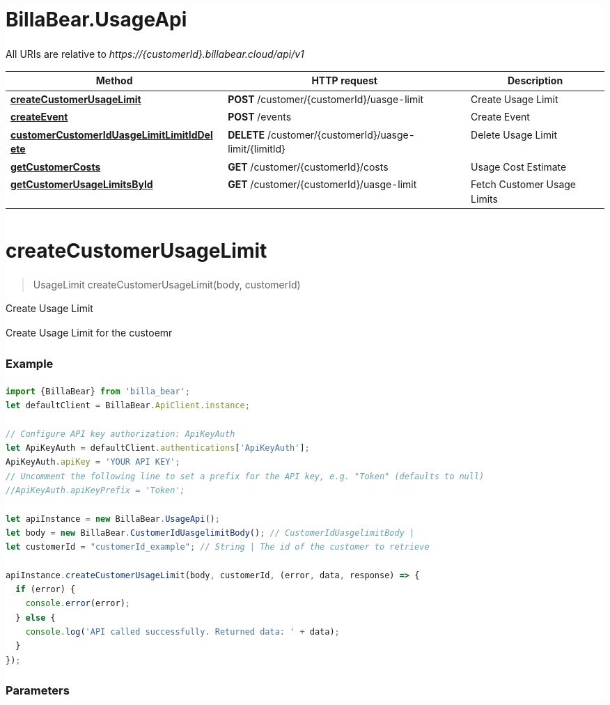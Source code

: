 # BillaBear.UsageApi

All URIs are relative to *https://{customerId}.billabear.cloud/api/v1*

Method | HTTP request | Description
------------- | ------------- | -------------
[**createCustomerUsageLimit**](UsageApi.md#createCustomerUsageLimit) | **POST** /customer/{customerId}/uasge-limit | Create Usage Limit
[**createEvent**](UsageApi.md#createEvent) | **POST** /events | Create Event
[**customerCustomerIdUasgeLimitLimitIdDelete**](UsageApi.md#customerCustomerIdUasgeLimitLimitIdDelete) | **DELETE** /customer/{customerId}/uasge-limit/{limitId} | Delete Usage Limit
[**getCustomerCosts**](UsageApi.md#getCustomerCosts) | **GET** /customer/{customerId}/costs | Usage Cost Estimate
[**getCustomerUsageLimitsById**](UsageApi.md#getCustomerUsageLimitsById) | **GET** /customer/{customerId}/uasge-limit | Fetch Customer Usage Limits

<a name="createCustomerUsageLimit"></a>
# **createCustomerUsageLimit**
> UsageLimit createCustomerUsageLimit(body, customerId)

Create Usage Limit

Create Usage Limit for the custoemr

### Example
```javascript
import {BillaBear} from 'billa_bear';
let defaultClient = BillaBear.ApiClient.instance;

// Configure API key authorization: ApiKeyAuth
let ApiKeyAuth = defaultClient.authentications['ApiKeyAuth'];
ApiKeyAuth.apiKey = 'YOUR API KEY';
// Uncomment the following line to set a prefix for the API key, e.g. "Token" (defaults to null)
//ApiKeyAuth.apiKeyPrefix = 'Token';

let apiInstance = new BillaBear.UsageApi();
let body = new BillaBear.CustomerIdUasgelimitBody(); // CustomerIdUasgelimitBody | 
let customerId = "customerId_example"; // String | The id of the customer to retrieve

apiInstance.createCustomerUsageLimit(body, customerId, (error, data, response) => {
  if (error) {
    console.error(error);
  } else {
    console.log('API called successfully. Returned data: ' + data);
  }
});
```

### Parameters
